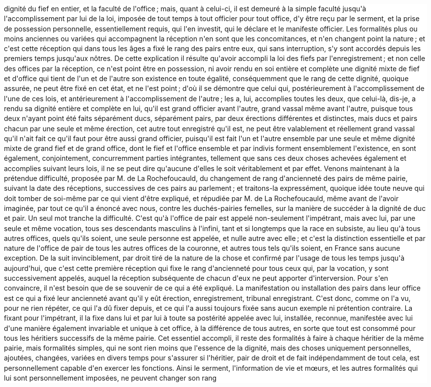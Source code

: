dignité du fief en entier, et la faculté de l'office ; mais, quant à celui-ci,
il est demeuré à la simple faculté jusqu'à l'accomplissement par lui de la
loi, imposée de tout temps à tout officier pour tout office, d'y être reçu par
le serment, et la prise de possession personnelle, essentiellement requis, qui
l'en investit, qui le déclare et le manifeste officier. Les formalités plus ou
moins anciennes ou variées qui accompagnent la réception n'en sont que les
concomitances, et n'en changent point la nature ; et c'est cette réception qui
dans tous les âges a fixé le rang des pairs entre eux, qui sans interruption,
s'y sont accordés depuis les premiers temps jusqu'aux nôtres. De cette
explication il résulte qu'avoir accompli la loi des fiefs par
l'enregistrement ; et non celle des offices par la réception, ce n'est point
être en possession, ni avoir rendu en soi entière et complète une dignité
mixte de fief et d'office qui tient de l'un et de l'autre son existence en
toute égalité, conséquemment que le rang de cette dignité, quoique assurée, ne
peut être fixé en cet état, et ne l'est point ; d'où il se démontre que celui
qui, postérieurement à l'accomplissement de l'une de ces lois, et
antérieurement à l'accomplissement de l'autre ; les a, lui, accomplies toutes
les deux, que celui-là, dis-je, a rendu sa dignité entière et complète en lui,
qu'il est grand officier avant l'autre, grand vassal même avant l'autre,
puisque tous deux n'ayant point été faits séparément ducs, séparément pairs,
par deux érections différentes et distinctes, mais ducs et pairs chacun par
une seule et même érection, cet autre tout enregistré qu'il est, ne peut être
valablement et réellement grand vassal qu'il n'ait fait ce qu'il faut pour
être aussi grand officier, puisqu'il est fait l'un et l'autre ensemble par une
seule et même dignité mixte de grand fief et de grand office, dont le fief et
l'office ensemble et par indivis forment ensemblement l'existence, en sont
également, conjointement, concurremment parties intégrantes, tellement que
sans ces deux choses achevées également et accomplies suivant leurs lois, il
ne se peut dire qu'aucune d'elles le soit véritablement et par effet. Venons
maintenant à la prétendue difficulté, proposée par M. de La Rochefoucauld, du
changement de rang d'ancienneté des pairs de même pairie, suivant la date des
réceptions, successives de ces pairs au parlement ; et traitons-la
expressément, quoique idée toute neuve qui doit tomber de soi-même par ce qui
vient d'être expliqué, et répudiée par M. de La Rochefoucauld, même avant de
l'avoir imaginée, par tout ce qu'il a énoncé avec nous, contre les
duchés-pairies femelles, sur la manière de succéder à la dignité de duc et
pair. Un seul mot tranche la difficulté. C'est qu'à l'office de pair est
appelé non-seulement l'impétrant, mais avec lui, par une seule et même
vocation, tous ses descendants masculins à l'infini, tant et si longtemps que
la race en subsiste, au lieu qu'à tous autres offices, quels qu'ils soient,
une seule personne est appelée, et nulle autre avec elle ; et c'est la
distinction essentielle et par nature de l'office de pair de tous les autres
offices de la couronne, et autres tous tels qu'ils soient, en France sans
aucune exception. De la suit invinciblement, par droit tiré de la nature de la
chose et confirmé par l'usage de tous les temps jusqu'à aujourd'hui, que c'est
cette première réception qui fixe le rang d'ancienneté pour tous ceux qui, par
la vocation, y sont successivement appelés, auquel la réception subséquente de
chacun d'eux ne peut apporter d'interversion. Pour s'en convaincre, il n'est
besoin que de se souvenir de ce qui a été expliqué. La manifestation ou
installation des pairs dans leur office est ce qui a fixé leur ancienneté
avant qu'il y eût érection, enregistrement, tribunal enregistrant. C'est donc,
comme on l'a vu, pour ne rien répéter, ce qui l'a dû fixer depuis, et ce qui
l'a aussi toujours fixée sans aucun exemple ni prétention contraire. La fixant
pour l'impétrant, il la fixe dans lui et par lui à toute sa postérité appelée
avec lui, installée, reconnue, manifestée avec lui d'une manière également
invariable et unique à cet office, à la différence de tous autres, en sorte
que tout est consommé pour tous les héritiers successifs de la même pairie.
Cet essentiel accompli, il reste des formalités à faire à chaque héritier de
la même pairie, mais formalités simples, qui ne sont rien moins que l'essence
de la dignité, mais des choses uniquement personnelles, ajoutées, changées,
variées en divers temps pour s'assurer si l'héritier, pair de droit et de fait
indépendamment de tout cela, est personnellement capable d'en exercer les
fonctions. Ainsi le serment, l'information de vie et mœurs, et les autres
formalités qui lui sont personnellement imposées, ne peuvent changer son rang